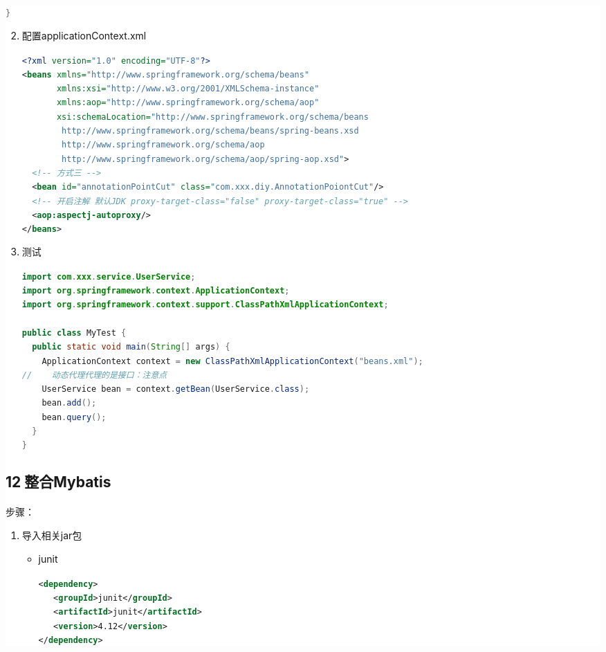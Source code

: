    ````java
   }
   
   ````

2. 配置applicationContext.xml

   ```xml
   <?xml version="1.0" encoding="UTF-8"?>
   <beans xmlns="http://www.springframework.org/schema/beans"
          xmlns:xsi="http://www.w3.org/2001/XMLSchema-instance"
          xmlns:aop="http://www.springframework.org/schema/aop"
          xsi:schemaLocation="http://www.springframework.org/schema/beans
           http://www.springframework.org/schema/beans/spring-beans.xsd
           http://www.springframework.org/schema/aop
           http://www.springframework.org/schema/aop/spring-aop.xsd">
     <!-- 方式三 -->
     <bean id="annotationPointCut" class="com.xxx.diy.AnnotationPoiontCut"/>
     <!-- 开启注解 默认JDK proxy-target-class="false" proxy-target-class="true" -->
     <aop:aspectj-autoproxy/>
   </beans>
   ```

3. 测试

   ```java
   import com.xxx.service.UserService;
   import org.springframework.context.ApplicationContext;
   import org.springframework.context.support.ClassPathXmlApplicationContext;
   
   public class MyTest {
     public static void main(String[] args) {
       ApplicationContext context = new ClassPathXmlApplicationContext("beans.xml");
   //    动态代理代理的是接口：注意点
       UserService bean = context.getBean(UserService.class);
       bean.add();
       bean.query();
     }
   }
   
   ```



## 12 整合Mybatis

步骤：

1. 导入相关jar包
   - junit
   
     ```xml
     <dependency>
        <groupId>junit</groupId>
        <artifactId>junit</artifactId>
        <version>4.12</version>
     </dependency>
     ```
   